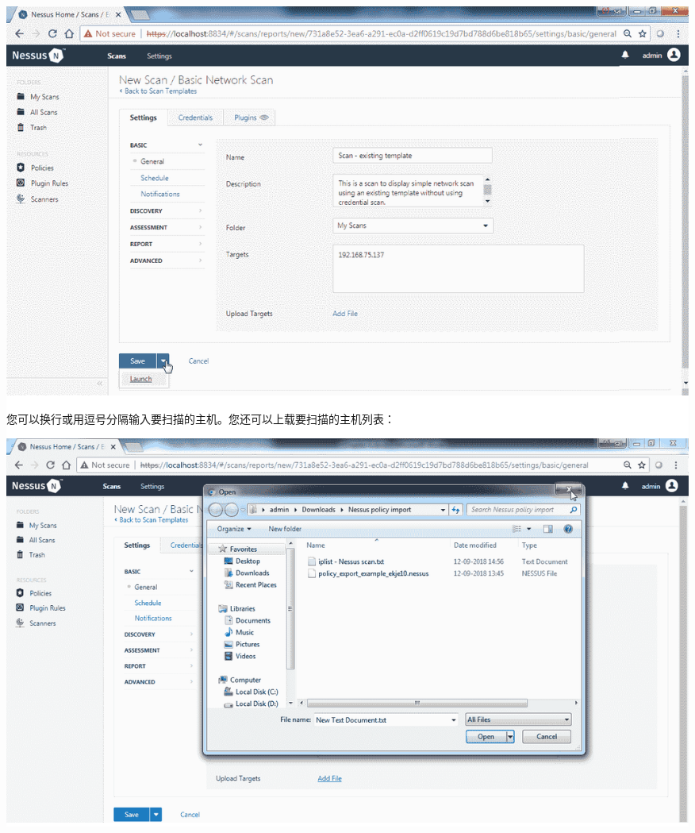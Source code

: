 ![](img/0d6035fd-d152-472a-bb89-18119a2432df.png)

您可以换行或用逗号分隔输入要扫描的主机。您还可以上载要扫描的主机列表：

![](img/c693dd4c-c8b7-4805-8ba6-cf1f298fd9b1.png)
